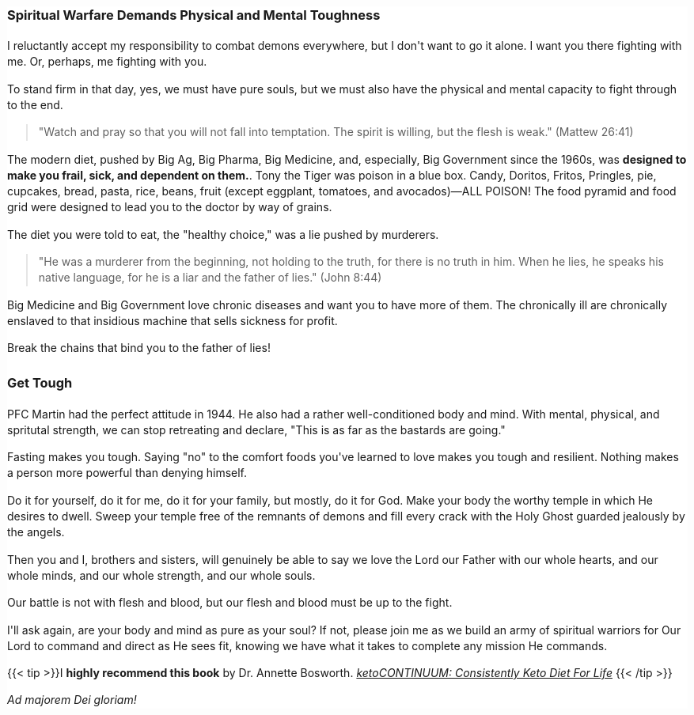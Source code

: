 ### Spiritual Warfare Demands Physical and Mental Toughness

I reluctantly accept my responsibility to combat demons everywhere, but I don't want to go it alone. I want you there fighting with me. Or, perhaps, me fighting with you. 

To stand firm in that day, yes, we must have pure souls, but we must also have the physical and mental capacity to fight through to the end. 

> "Watch and pray so that you will not fall into temptation. The spirit is willing, but the flesh is weak." (Mattew 26:41)

The modern diet, pushed by Big Ag, Big Pharma, Big Medicine, and, especially, Big Government since the 1960s, was **designed to make you frail, sick, and dependent on them.**. Tony the Tiger was poison in a blue box. Candy, Doritos, Fritos, Pringles, pie, cupcakes, bread, pasta, rice, beans, fruit (except eggplant, tomatoes, and avocados)—ALL POISON! The food pyramid and food grid were designed to lead you to the doctor by way of grains. 

The diet you were told to eat, the "healthy choice," was a lie pushed by murderers. 

> "He was a murderer from the beginning, not holding to the truth, for there is no truth in him. When he lies, he speaks his native language, for he is a liar and the father of lies." (John 8:44)

Big Medicine and Big Government love chronic diseases and want you to have more of them. The chronically ill are chronically enslaved to that insidious machine that sells sickness for profit. 

Break the chains that bind you to the father of lies! 

### Get Tough

PFC Martin had the perfect attitude in 1944. He also had a rather well-conditioned body and mind. With mental, physical, and spritutal strength, we can stop retreating and declare, "This is as far as the bastards are going." 

Fasting makes you tough. Saying "no" to the comfort foods you've learned to love makes you tough and resilient. Nothing makes a person more powerful than denying himself. 

Do it for yourself, do it for me, do it for your family, but mostly, do it for God. Make your body the worthy temple in which He desires to dwell. Sweep your temple free of the remnants of demons and fill every crack with the Holy Ghost guarded jealously by the angels. 

Then you and I, brothers and sisters, will genuinely be able to say we love the Lord our Father with our whole hearts, and our whole minds, and our whole strength, and our whole souls. 

Our battle is not with flesh and blood, but our flesh and blood must be up to the fight. 

I'll ask again, are your body and mind as pure as your soul? If not, please join me as we build an army of spiritual warriors for Our Lord to command and direct as He sees fit, knowing we have what it takes to complete any mission He commands. 

{{< tip >}}I **highly recommend this book** by Dr. Annette Bosworth. [*ketoCONTINUUM: Consistently Keto Diet For Life*](https://www.amazon.com/dp/B08RWG34T7/ref=cm_sw_em_r_mt_dp_Q0TXBN3E8894JTT4SEAP) {{< /tip >}}

*Ad majorem Dei gloriam!*